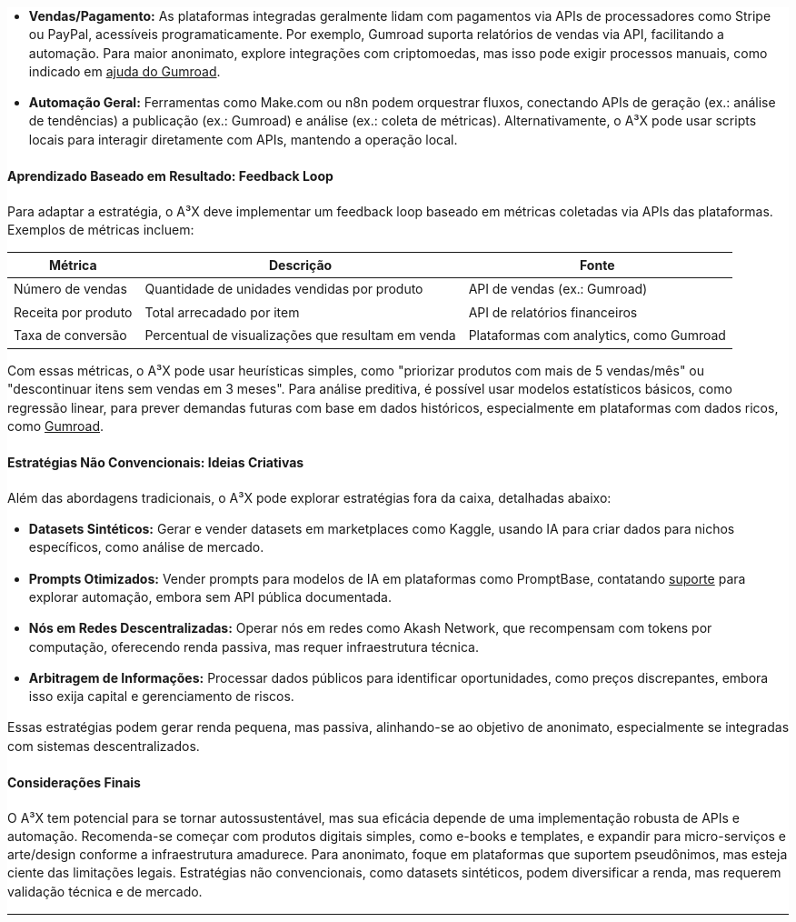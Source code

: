 - **Vendas/Pagamento:** As plataformas integradas geralmente lidam com pagamentos via APIs de processadores como Stripe ou PayPal, acessíveis programaticamente. Por exemplo, Gumroad suporta relatórios de vendas via API, facilitando a automação. Para maior anonimato, explore integrações com criptomoedas, mas isso pode exigir processos manuais, como indicado em [ajuda do Gumroad](https://help.gumroad.com/article/10-payment-options).

- **Automação Geral:** Ferramentas como Make.com ou n8n podem orquestrar fluxos, conectando APIs de geração (ex.: análise de tendências) a publicação (ex.: Gumroad) e análise (ex.: coleta de métricas). Alternativamente, o A³X pode usar scripts locais para interagir diretamente com APIs, mantendo a operação local.

#### Aprendizado Baseado em Resultado: Feedback Loop
Para adaptar a estratégia, o A³X deve implementar um feedback loop baseado em métricas coletadas via APIs das plataformas. Exemplos de métricas incluem:

| **Métrica**               | **Descrição**                              | **Fonte**                              |
|---------------------------|--------------------------------------------|----------------------------------------|
| Número de vendas          | Quantidade de unidades vendidas por produto| API de vendas (ex.: Gumroad)           |
| Receita por produto       | Total arrecadado por item                 | API de relatórios financeiros          |
| Taxa de conversão         | Percentual de visualizações que resultam em venda | Plataformas com analytics, como Gumroad |

Com essas métricas, o A³X pode usar heurísticas simples, como "priorizar produtos com mais de 5 vendas/mês" ou "descontinuar itens sem vendas em 3 meses". Para análise preditiva, é possível usar modelos estatísticos básicos, como regressão linear, para prever demandas futuras com base em dados históricos, especialmente em plataformas com dados ricos, como [Gumroad](https://app.gumroad.com/api).

#### Estratégias Não Convencionais: Ideias Criativas
Além das abordagens tradicionais, o A³X pode explorar estratégias fora da caixa, detalhadas abaixo:

- **Datasets Sintéticos:** Gerar e vender datasets em marketplaces como Kaggle, usando IA para criar dados para nichos específicos, como análise de mercado.

- **Prompts Otimizados:** Vender prompts para modelos de IA em plataformas como PromptBase, contatando [suporte](https://promptbase.com/sell) para explorar automação, embora sem API pública documentada.

- **Nós em Redes Descentralizadas:** Operar nós em redes como Akash Network, que recompensam com tokens por computação, oferecendo renda passiva, mas requer infraestrutura técnica.

- **Arbitragem de Informações:** Processar dados públicos para identificar oportunidades, como preços discrepantes, embora isso exija capital e gerenciamento de riscos.

Essas estratégias podem gerar renda pequena, mas passiva, alinhando-se ao objetivo de anonimato, especialmente se integradas com sistemas descentralizados.

#### Considerações Finais
O A³X tem potencial para se tornar autossustentável, mas sua eficácia depende de uma implementação robusta de APIs e automação. Recomenda-se começar com produtos digitais simples, como e-books e templates, e expandir para micro-serviços e arte/design conforme a infraestrutura amadurece. Para anonimato, foque em plataformas que suportem pseudônimos, mas esteja ciente das limitações legais. Estratégias não convencionais, como datasets sintéticos, podem diversificar a renda, mas requerem validação técnica e de mercado.

---